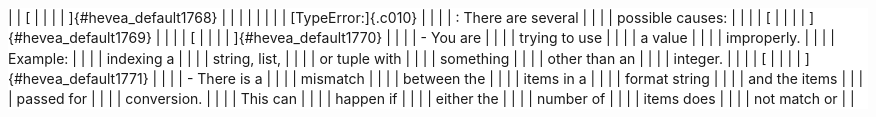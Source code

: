 |                       |     [                 |                       |
|                       | ]{#hevea_default1768} |                       |
|                       |                       |                       |
|                       | [TypeError:]{.c010}   |                       |
|                       | :   There are several |                       |
|                       |     possible causes:  |                       |
|                       |     [                 |                       |
|                       | ]{#hevea_default1769} |                       |
|                       |     [                 |                       |
|                       | ]{#hevea_default1770} |                       |
|                       |     -   You are       |                       |
|                       |         trying to use |                       |
|                       |         a value       |                       |
|                       |         improperly.   |                       |
|                       |         Example:      |                       |
|                       |         indexing a    |                       |
|                       |         string, list, |                       |
|                       |         or tuple with |                       |
|                       |         something     |                       |
|                       |         other than an |                       |
|                       |         integer.      |                       |
|                       |         [             |                       |
|                       | ]{#hevea_default1771} |                       |
|                       |     -   There is a    |                       |
|                       |         mismatch      |                       |
|                       |         between the   |                       |
|                       |         items in a    |                       |
|                       |         format string |                       |
|                       |         and the items |                       |
|                       |         passed for    |                       |
|                       |         conversion.   |                       |
|                       |         This can      |                       |
|                       |         happen if     |                       |
|                       |         either the    |                       |
|                       |         number of     |                       |
|                       |         items does    |                       |
|                       |         not match or  |                       |
